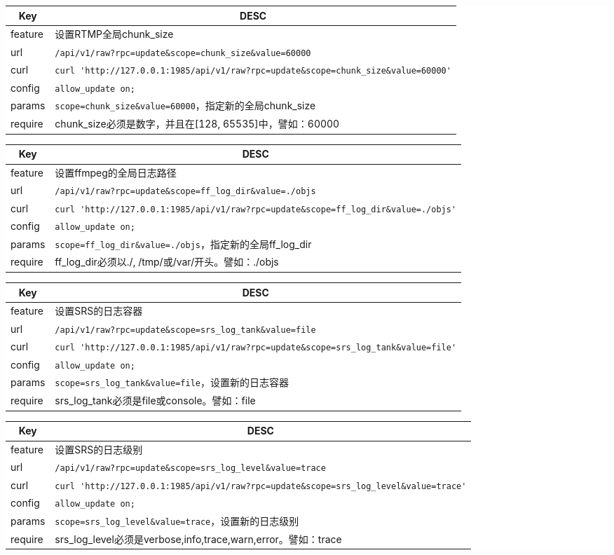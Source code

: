 | Key | DESC | 
| ---- | ---- |
| feature | 设置RTMP全局chunk_size |
| url  | `/api/v1/raw?rpc=update&scope=chunk_size&value=60000` |
| curl | `curl 'http://127.0.0.1:1985/api/v1/raw?rpc=update&scope=chunk_size&value=60000'` |
| config | `allow_update on;`|
| params | `scope=chunk_size&value=60000`，指定新的全局chunk_size|
| require | chunk_size必须是数字，并且在[128, 65535]中，譬如：60000 |

| Key | DESC | 
| ---- | ---- |
| feature | 设置ffmpeg的全局日志路径 |
| url  | `/api/v1/raw?rpc=update&scope=ff_log_dir&value=./objs` |
| curl | `curl 'http://127.0.0.1:1985/api/v1/raw?rpc=update&scope=ff_log_dir&value=./objs'` |
| config | `allow_update on;`|
| params | `scope=ff_log_dir&value=./objs`，指定新的全局ff_log_dir|
| require | ff_log_dir必须以./, /tmp/或/var/开头。譬如：./objs |

| Key | DESC | 
| ---- | ---- |
| feature | 设置SRS的日志容器|
| url  | `/api/v1/raw?rpc=update&scope=srs_log_tank&value=file` |
| curl | `curl 'http://127.0.0.1:1985/api/v1/raw?rpc=update&scope=srs_log_tank&value=file'` |
| config | `allow_update on;`|
| params | `scope=srs_log_tank&value=file`，设置新的日志容器|
| require | srs_log_tank必须是file或console。譬如：file |

| Key | DESC | 
| ---- | ---- |
| feature | 设置SRS的日志级别|
| url  | `/api/v1/raw?rpc=update&scope=srs_log_level&value=trace` |
| curl | `curl 'http://127.0.0.1:1985/api/v1/raw?rpc=update&scope=srs_log_level&value=trace'` |
| config | `allow_update on;`|
| params | `scope=srs_log_level&value=trace`，设置新的日志级别|
| require | srs_log_level必须是verbose,info,trace,warn,error。譬如：trace |


[HttpRawAPI]: https://github.com/simple-rtmp-server/srs/issues/319
[raw-raw]: https://github.com/simple-rtmp-server/srs/wiki/v3_CN_HTTPApi#raw
[raw-reload]: https://github.com/simple-rtmp-server/srs/wiki/v3_CN_HTTPApi#reload
[raw-query]: https://github.com/simple-rtmp-server/srs/wiki/v3_CN_HTTPApi#query
[raw-update]: https://github.com/simple-rtmp-server/srs/wiki/v3_CN_HTTPApi#update